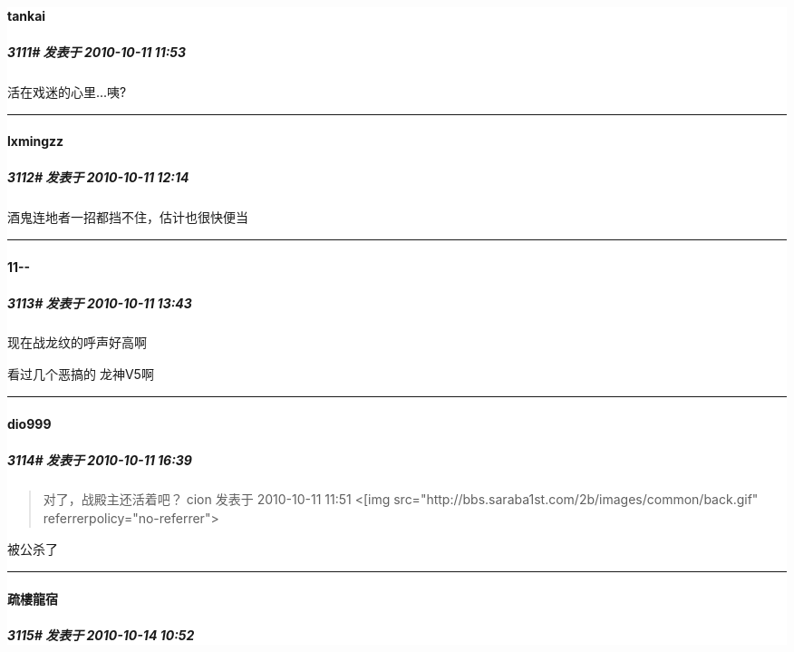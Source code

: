 ####  tankai  
##### 3111#       发表于 2010-10-11 11:53




活在戏迷的心里...咦?







*****

####  lxmingzz  
##### 3112#       发表于 2010-10-11 12:14




酒鬼连地者一招都挡不住，估计也很快便当







*****

####  11--  
##### 3113#       发表于 2010-10-11 13:43




现在战龙纹的呼声好高啊


看过几个恶搞的 龙神V5啊







*****

####  dio999  
##### 3114#       发表于 2010-10-11 16:39



<blockquote>对了，战殿主还活着吧？
cion 发表于 2010-10-11 11:51 <[img src="http://bbs.saraba1st.com/2b/images/common/back.gif" referrerpolicy="no-referrer"></blockquote>
被公杀了







*****

####  疏樓龍宿  
##### 3115#       发表于 2010-10-14 10:52
